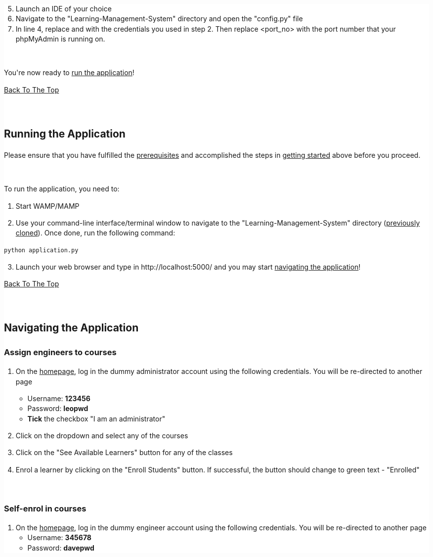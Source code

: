 5. Launch an IDE of your choice
6. Navigate to the "Learning-Management-System" directory and open the "config.py" file
7. In line 4, replace <username> and <password> with the credentials you used in step 2. Then replace <port_no> with the port number that your phpMyAdmin is running on.

<br>

You're now ready to [run the application](#Running-The-Application)!

[Back To The Top](#Learning-Management-System)

<br>

## Running the Application
Please ensure that you have fulfilled the [prerequisites](#Prerequisites) and accomplished the steps in [getting started](#Getting-Started) above before you proceed.

<br>

To run the application, you need to:
1. Start WAMP/MAMP

2. Use your command-line interface/terminal window to navigate to the "Learning-Management-System" directory ([previously cloned](#Clone-Repository)). Once done, run the following command:
```
python application.py
```

3. Launch your web browser and type in http://localhost:5000/ and you may start [navigating the application](#Navigating-The-Application)!

[Back To The Top](#Learning-Management-System)

<br>

## Navigating the Application

### Assign engineers to courses
1. On the [homepage](http://localhost:5000/), log in the dummy administrator account using the following credentials. You will be re-directed to another page
   - Username: **123456**
   - Password: **leopwd**
   - **Tick** the checkbox "I am an administrator"

2. Click on the dropdown and select any of the courses

3. Click on the "See Available Learners" button for any of the classes

4. Enrol a learner by clicking on the "Enroll Students" button. If successful, the button should change to green text - "Enrolled"

<br>

### Self-enrol in courses
1. On the [homepage](http://localhost:5000/), log in the dummy engineer account using the following credentials. You will be re-directed to another page
   - Username: **345678**
   - Password: **davepwd**
